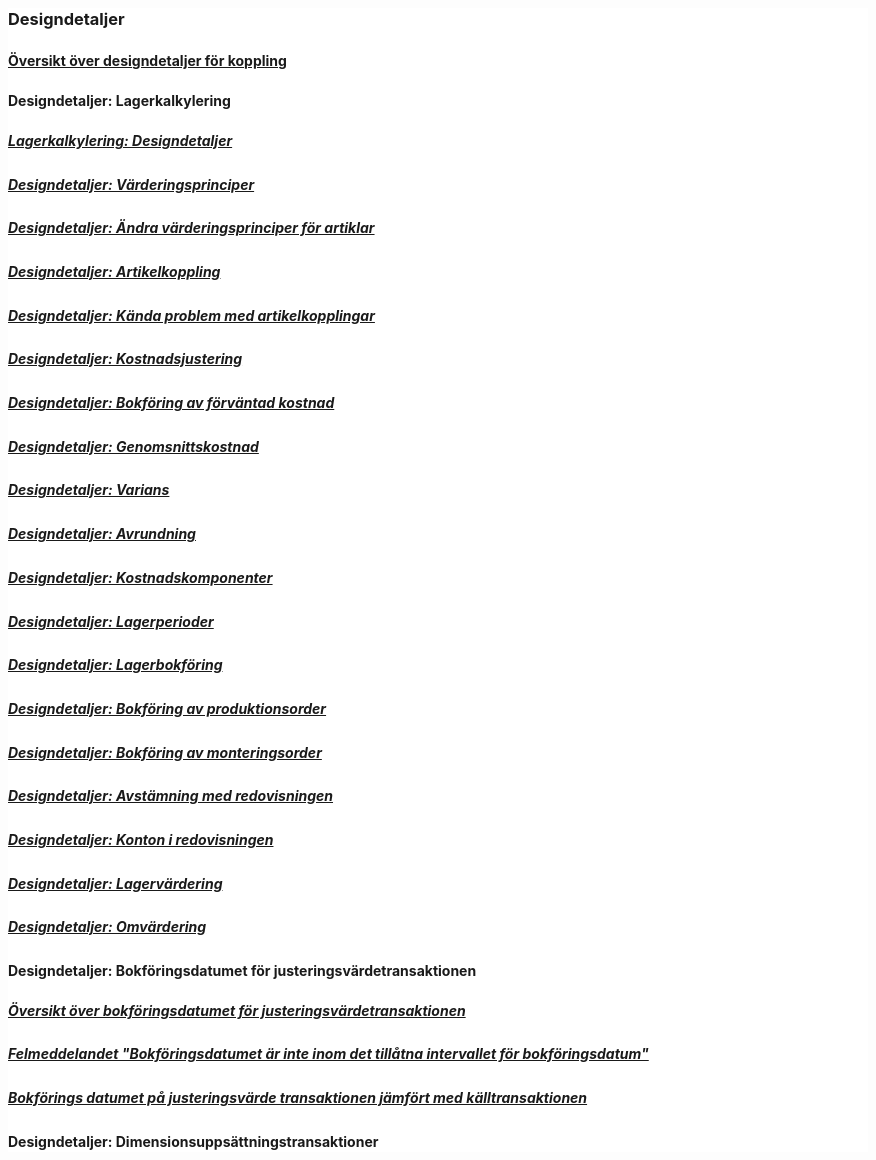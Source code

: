 ### Designdetaljer
#### [Översikt över designdetaljer för koppling](design-details-application-design.md)
#### Designdetaljer: Lagerkalkylering
##### [Lagerkalkylering: Designdetaljer](design-details-inventory-costing.md)
##### [Designdetaljer: Värderingsprinciper](design-details-costing-methods.md)  
##### [Designdetaljer: Ändra värderingsprinciper för artiklar](design-details-changing-costing-methods.md)
##### [Designdetaljer: Artikelkoppling](design-details-item-application.md)  
##### [Designdetaljer: Kända problem med artikelkopplingar](design-details-inventory-zero-level-open-item-ledger-entries.md)  
##### [Designdetaljer: Kostnadsjustering](design-details-cost-adjustment.md)  
##### [Designdetaljer: Bokföring av förväntad kostnad](design-details-expected-cost-posting.md)  
##### [Designdetaljer: Genomsnittskostnad](design-details-average-cost.md)  
##### [Designdetaljer: Varians](design-details-variance.md)  
##### [Designdetaljer: Avrundning](design-details-rounding.md)  
##### [Designdetaljer: Kostnadskomponenter](design-details-cost-components.md)  
##### [Designdetaljer: Lagerperioder](design-details-inventory-periods.md)  
##### [Designdetaljer: Lagerbokföring](design-details-inventory-posting.md)  
##### [Designdetaljer: Bokföring av produktionsorder](design-details-production-order-posting.md)  
##### [Designdetaljer: Bokföring av monteringsorder](design-details-assembly-order-posting.md)  
##### [Designdetaljer: Avstämning med redovisningen](design-details-reconciliation-with-the-general-ledger.md)  
##### [Designdetaljer: Konton i redovisningen](design-details-accounts-in-the-general-ledger.md)
##### [Designdetaljer: Lagervärdering](design-details-inventory-valuation.md)  
##### [Designdetaljer: Omvärdering](design-details-revaluation.md)
#### Designdetaljer: Bokföringsdatumet för justeringsvärdetransaktionen
##### [Översikt över bokföringsdatumet för justeringsvärdetransaktionen](design-details-inventory-adjustment-value-entry-posting-date.md)  
##### [Felmeddelandet "Bokföringsdatumet är inte inom det tillåtna intervallet för bokföringsdatum"](design-details-inventory-adjustment-value-entry-allowed-posting-dates.md)  
##### [Bokförings datumet på justeringsvärde transaktionen jämfört med källtransaktionen](design-details-inventory-adjustment-value-entry-source-entry.md)
#### Designdetaljer: Dimensionsuppsättningstransaktioner